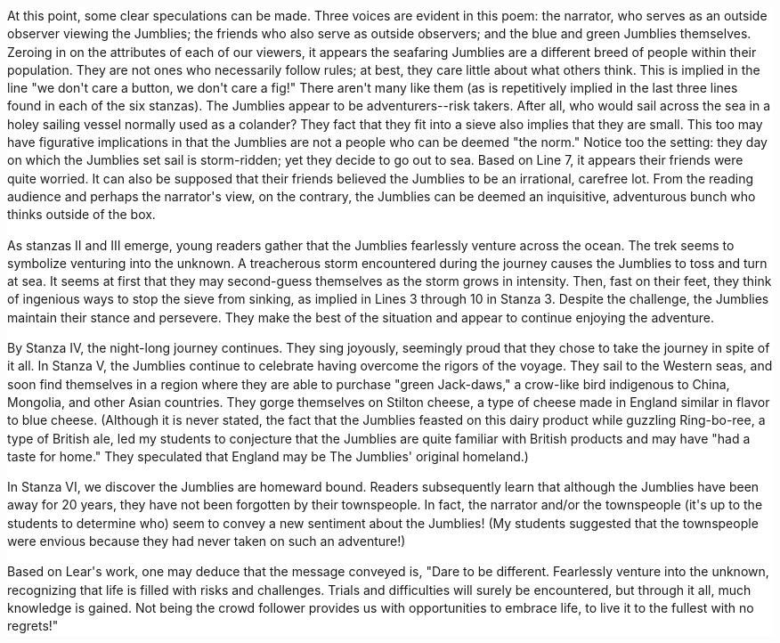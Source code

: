 At this point, some clear speculations can be made.  Three voices are evident in this poem:  the narrator, who serves as an outside observer viewing the Jumblies; the friends who also serve as outside observers; and the blue and green Jumblies themselves.  Zeroing in on the attributes of each of our viewers, it appears the seafaring Jumblies are a different breed of people within their population.  They are not ones who necessarily follow rules; at best, they care little about what others think.  This is implied in the line "we don't care a button, we don't care a fig!"  There aren't many like them (as is repetitively implied in the last three lines found in each of the six stanzas).   The Jumblies appear to be adventurers--risk takers.  After all, who would sail across the sea in a holey sailing vessel normally used as a colander?  They fact that they fit into a sieve also implies that they are small.  This too may have figurative implications in that the Jumblies are not a people who can be deemed "the norm."  Notice too the setting:  they day on which the Jumblies set sail is storm-ridden; yet they decide to go out to sea.  Based on Line 7, it appears their friends were quite worried.  It can also be supposed that their friends believed the Jumblies to be an irrational, carefree lot.  From the reading audience and perhaps the narrator's view, on the contrary, the Jumblies can be deemed an inquisitive, adventurous bunch who thinks outside of the box.
</p>
<p>
As stanzas II and III emerge, young readers gather that the Jumblies fearlessly venture across the ocean.  The trek seems to symbolize venturing into the unknown.  A treacherous storm encountered during the journey causes the Jumblies to toss and turn at sea.   It seems at first that they may second-guess themselves as the storm grows in intensity.  Then, fast on their feet, they think of ingenious ways to stop the sieve from sinking, as implied in Lines 3 through 10 in Stanza 3.  Despite the challenge, the Jumblies maintain their stance and persevere.   They make the best of the situation and appear to continue enjoying the adventure.
</p>
<p>
By Stanza IV, the night-long journey continues.  They sing joyously, seemingly proud that they chose to take the journey in spite of it all.   In Stanza V, the Jumblies continue to celebrate having overcome the rigors of the voyage.  They sail to the Western seas, and soon find themselves in a region where they are able to purchase "green Jack-daws," a crow-like bird indigenous to China, Mongolia, and other Asian countries.  They gorge themselves on Stilton cheese, a type of cheese made in England similar in flavor to blue cheese.   (Although it is never stated, the fact that the Jumblies feasted on this dairy product while guzzling Ring-bo-ree, a type of British ale, led my students to conjecture that the Jumblies are quite familiar with British products and may have "had a taste for home."  They speculated that England may be The Jumblies' original homeland.)
</p>
<p>
In Stanza VI, we discover the Jumblies are homeward bound.  Readers subsequently learn that although the Jumblies have been away for 20 years, they have not been forgotten by their townspeople.  In fact, the narrator and/or the townspeople (it's up to the students to determine who) seem to convey a new sentiment about the Jumblies!  (My students suggested that the townspeople were envious because they had never taken on such an adventure!)
</p>
<p>
Based on Lear's work, one may deduce that the message conveyed is, "Dare to be different. Fearlessly venture into the unknown, recognizing that life is filled with risks and challenges.  Trials and difficulties will surely be encountered, but through it all, much knowledge is gained.  Not being the crowd follower provides us with opportunities to embrace life, to live it to the fullest with no regrets!"
</p>
<p>